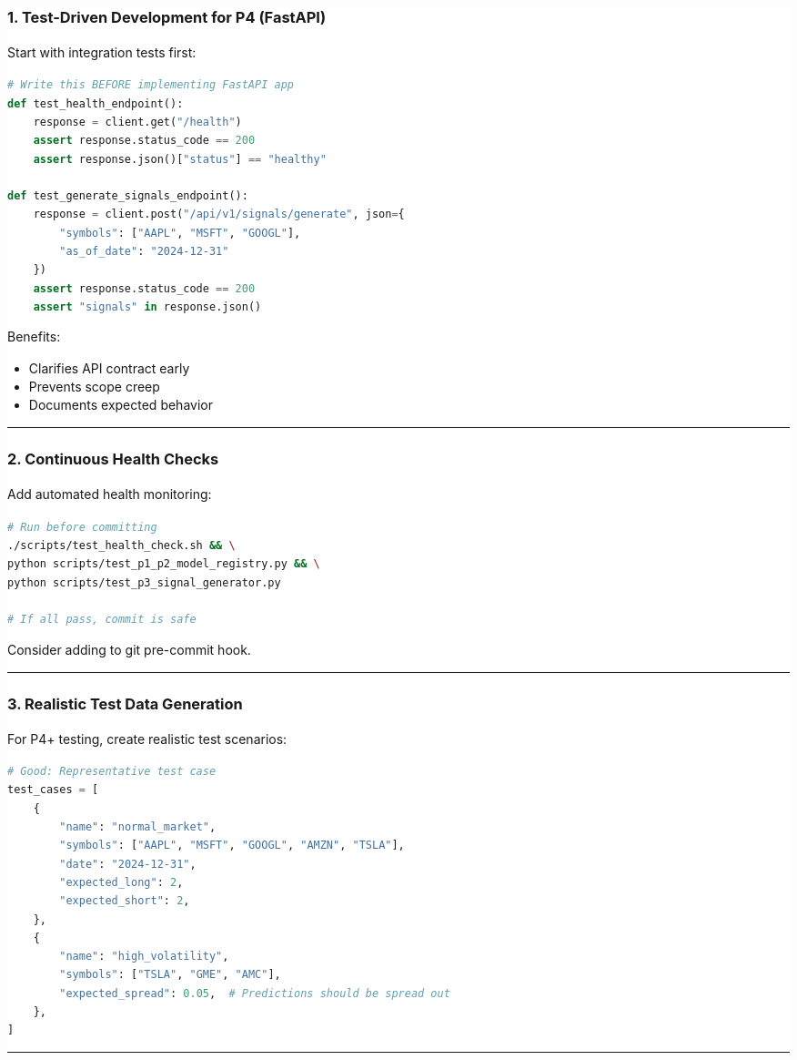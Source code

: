 ### 1. Test-Driven Development for P4 (FastAPI)

Start with integration tests first:

```python
# Write this BEFORE implementing FastAPI app
def test_health_endpoint():
    response = client.get("/health")
    assert response.status_code == 200
    assert response.json()["status"] == "healthy"

def test_generate_signals_endpoint():
    response = client.post("/api/v1/signals/generate", json={
        "symbols": ["AAPL", "MSFT", "GOOGL"],
        "as_of_date": "2024-12-31"
    })
    assert response.status_code == 200
    assert "signals" in response.json()
```

Benefits:
- Clarifies API contract early
- Prevents scope creep
- Documents expected behavior

---

### 2. Continuous Health Checks

Add automated health monitoring:

```bash
# Run before committing
./scripts/test_health_check.sh && \
python scripts/test_p1_p2_model_registry.py && \
python scripts/test_p3_signal_generator.py

# If all pass, commit is safe
```

Consider adding to git pre-commit hook.

---

### 3. Realistic Test Data Generation

For P4+ testing, create realistic test scenarios:

```python
# Good: Representative test case
test_cases = [
    {
        "name": "normal_market",
        "symbols": ["AAPL", "MSFT", "GOOGL", "AMZN", "TSLA"],
        "date": "2024-12-31",
        "expected_long": 2,
        "expected_short": 2,
    },
    {
        "name": "high_volatility",
        "symbols": ["TSLA", "GME", "AMC"],
        "expected_spread": 0.05,  # Predictions should be spread out
    },
]
```

---